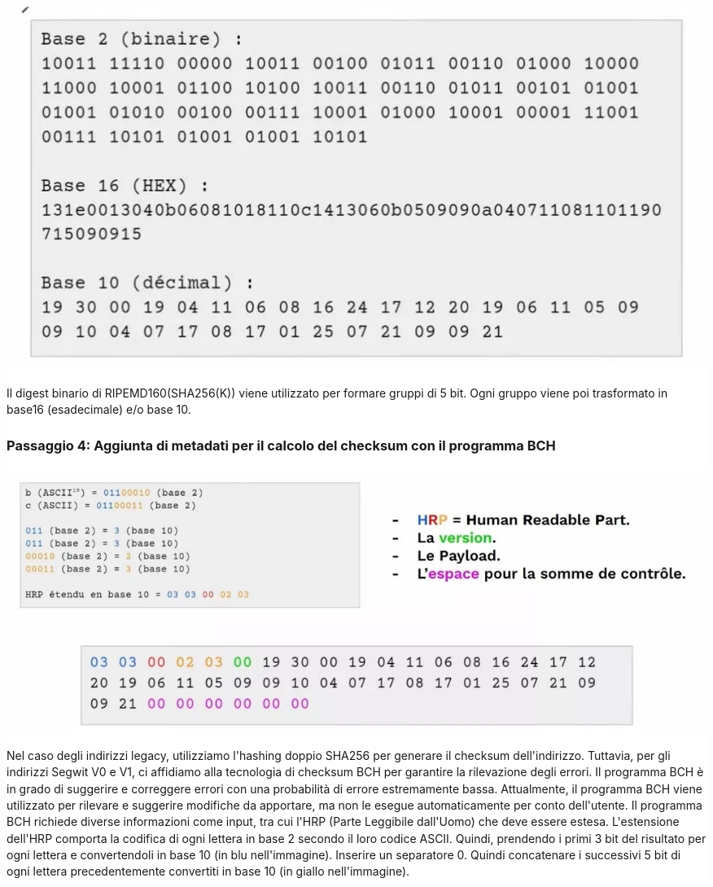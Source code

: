 ![image](assets/image/section5/4.webp)

Il digest binario di RIPEMD160(SHA256(K)) viene utilizzato per formare gruppi di 5 bit. Ogni gruppo viene poi trasformato in base16 (esadecimale) e/o base 10.

### Passaggio 4: Aggiunta di metadati per il calcolo del checksum con il programma BCH

![immagine](assets/image/section5/5.webp)

Nel caso degli indirizzi legacy, utilizziamo l'hashing doppio SHA256 per generare il checksum dell'indirizzo. Tuttavia, per gli indirizzi Segwit V0 e V1, ci affidiamo alla tecnologia di checksum BCH per garantire la rilevazione degli errori. Il programma BCH è in grado di suggerire e correggere errori con una probabilità di errore estremamente bassa. Attualmente, il programma BCH viene utilizzato per rilevare e suggerire modifiche da apportare, ma non le esegue automaticamente per conto dell'utente.
Il programma BCH richiede diverse informazioni come input, tra cui l'HRP (Parte Leggibile dall'Uomo) che deve essere estesa. L'estensione dell'HRP comporta la codifica di ogni lettera in base 2 secondo il loro codice ASCII. Quindi, prendendo i primi 3 bit del risultato per ogni lettera e convertendoli in base 10 (in blu nell'immagine). Inserire un separatore 0. Quindi concatenare i successivi 5 bit di ogni lettera precedentemente convertiti in base 10 (in giallo nell'immagine).
